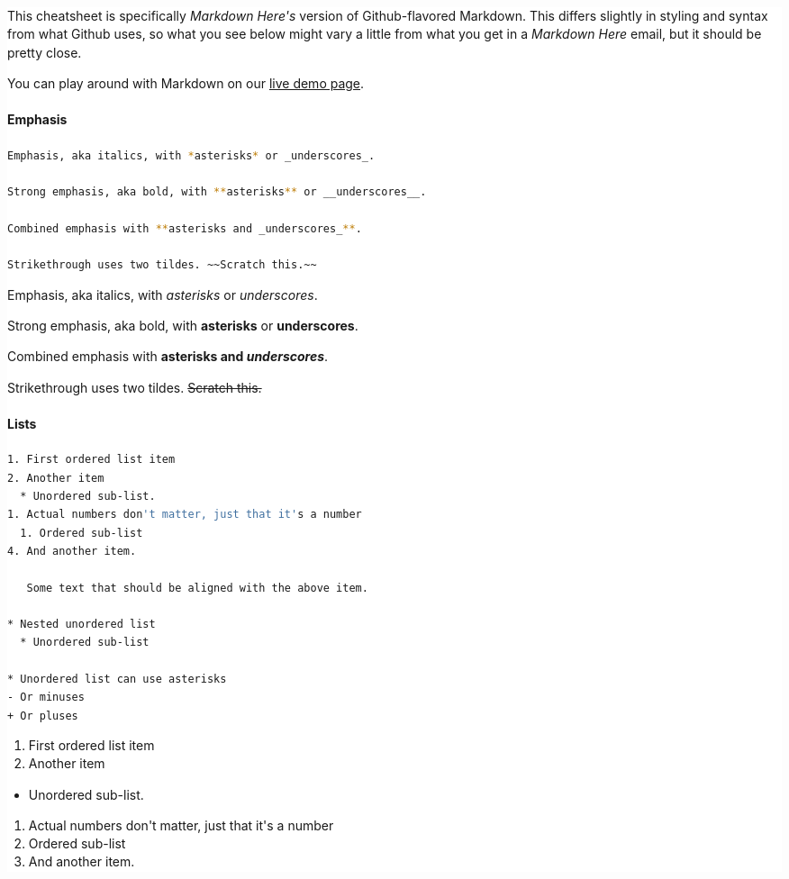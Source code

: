 This cheatsheet is specifically *Markdown Here's* version of Github-flavored Markdown. This differs slightly in styling and syntax from what Github uses, so what you see below might vary a little from what you get in a *Markdown Here* email, but it should be pretty close.

You can play around with Markdown on our [live demo page](http://www.markdown-here.com/livedemo.html).

<a name="emphasis"/>

#### Emphasis

```bash
Emphasis, aka italics, with *asterisks* or _underscores_.

Strong emphasis, aka bold, with **asterisks** or __underscores__.

Combined emphasis with **asterisks and _underscores_**.

Strikethrough uses two tildes. ~~Scratch this.~~
```

Emphasis, aka italics, with *asterisks* or _underscores_.

Strong emphasis, aka bold, with **asterisks** or __underscores__.

Combined emphasis with **asterisks and _underscores_**.

Strikethrough uses two tildes. ~~Scratch this.~~


<a name="lists"/>

#### Lists

```bash
1. First ordered list item
2. Another item
  * Unordered sub-list.
1. Actual numbers don't matter, just that it's a number
  1. Ordered sub-list
4. And another item.

   Some text that should be aligned with the above item.

* Nested unordered list
  * Unordered sub-list

* Unordered list can use asterisks
- Or minuses
+ Or pluses
```

1. First ordered list item
2. Another item
  * Unordered sub-list.
1. Actual numbers don't matter, just that it's a number
  1. Ordered sub-list
4. And another item.
